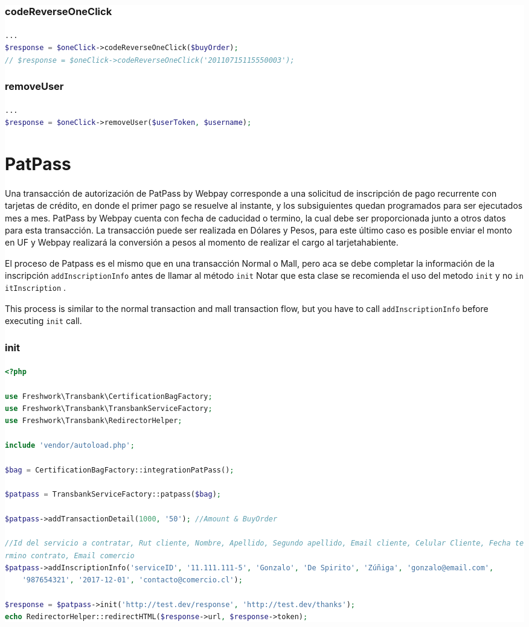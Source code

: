 ### codeReverseOneClick
``` php
...
$response = $oneClick->codeReverseOneClick($buyOrder);
// $response = $oneClick->codeReverseOneClick('20110715115550003');
```
### removeUser
``` php
...
$response = $oneClick->removeUser($userToken, $username);
```

# PatPass
Una transacción de autorización de PatPass by Webpay corresponde a una solicitud de inscripción de pago recurrente con tarjetas de crédito, en donde el primer pago se resuelve al instante, y los subsiguientes quedan programados para ser ejecutados mes a mes. PatPass by Webpay cuenta con fecha de caducidad o termino, la cual debe ser proporcionada junto a otros datos para esta transacción. La transacción puede ser realizada en Dólares y Pesos, para este último caso es posible enviar el monto en UF y Webpay realizará la conversión a pesos al momento de realizar el cargo al tarjetahabiente.


El proceso de Patpass es el mismo que en una transacción Normal o Mall, pero aca se debe completar la información de la inscripción `addInscriptionInfo`  antes de llamar al método `init`
Notar que esta clase se recomienda el uso del metodo `init` y no `initInscription` .

This process is similar to the normal transaction and mall transaction flow, but you have to call `addInscriptionInfo` before executing `init` call.

### init
```php
<?php

use Freshwork\Transbank\CertificationBagFactory;
use Freshwork\Transbank\TransbankServiceFactory;
use Freshwork\Transbank\RedirectorHelper;

include 'vendor/autoload.php';

$bag = CertificationBagFactory::integrationPatPass();

$patpass = TransbankServiceFactory::patpass($bag);

$patpass->addTransactionDetail(1000, '50'); //Amount & BuyOrder

//Id del servicio a contratar, Rut cliente, Nombre, Apellido, Segundo apellido, Email cliente, Celular Cliente, Fecha termino contrato, Email comercio
$patpass->addInscriptionInfo('serviceID', '11.111.111-5', 'Gonzalo', 'De Spirito', 'Zúñiga', 'gonzalo@email.com',
    '987654321', '2017-12-01', 'contacto@comercio.cl');

$response = $patpass->init('http://test.dev/response', 'http://test.dev/thanks');
echo RedirectorHelper::redirectHTML($response->url, $response->token);
```
